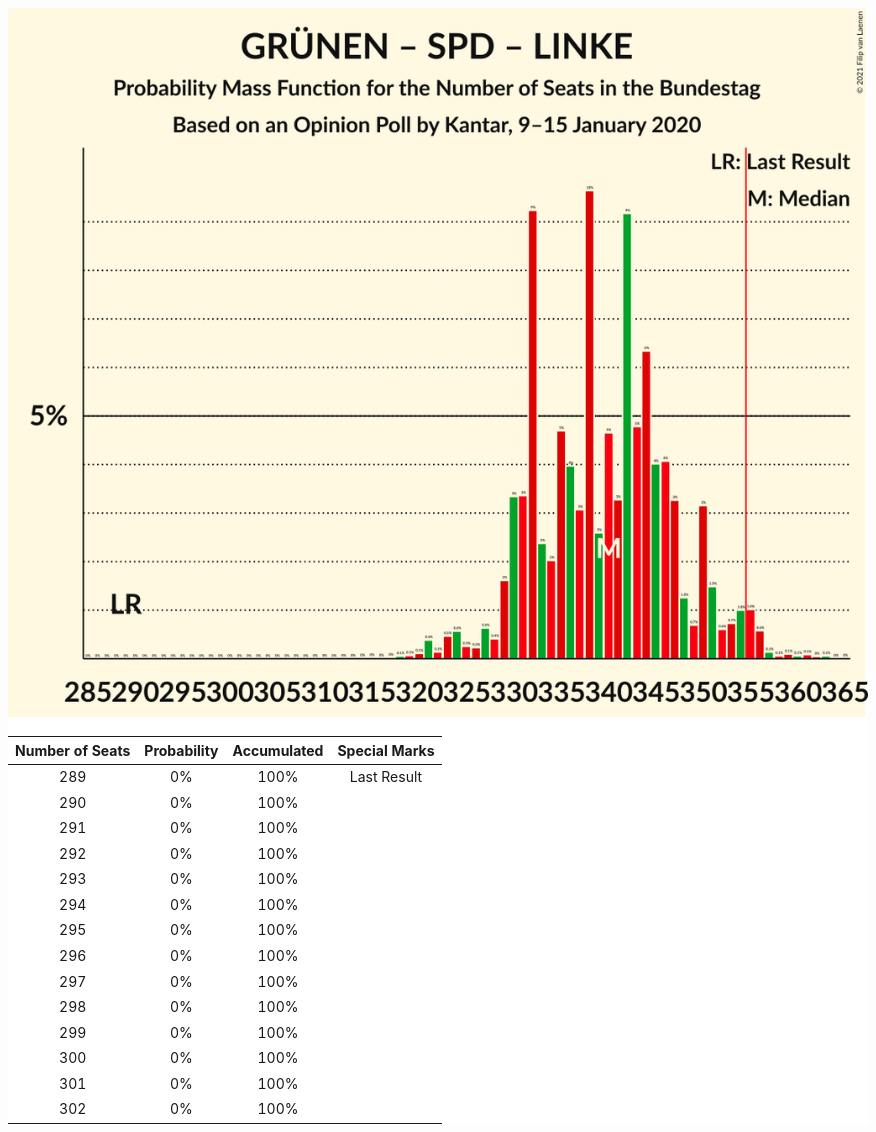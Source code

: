 ![Graph with seats probability mass function not yet produced](2020-01-15-Kantar-coalitions-seats-pmf-grünen–spd–linke.png "Seats Probability Mass Function")

| Number of Seats | Probability | Accumulated | Special Marks |
|:---------------:|:-----------:|:-----------:|:-------------:|
| 289 | 0% | 100% | Last Result |
| 290 | 0% | 100% |  |
| 291 | 0% | 100% |  |
| 292 | 0% | 100% |  |
| 293 | 0% | 100% |  |
| 294 | 0% | 100% |  |
| 295 | 0% | 100% |  |
| 296 | 0% | 100% |  |
| 297 | 0% | 100% |  |
| 298 | 0% | 100% |  |
| 299 | 0% | 100% |  |
| 300 | 0% | 100% |  |
| 301 | 0% | 100% |  |
| 302 | 0% | 100% |  |
